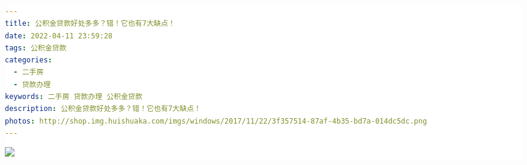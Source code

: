 ```yaml
---
title: 公积金贷款好处多多？错！它也有7大缺点！
date: 2022-04-11 23:59:28
tags: 公积金贷款
categories:
  - 二手房
  - 贷款办理
keywords: 二手房 贷款办理 公积金贷款
description: 公积金贷款好处多多？错！它也有7大缺点！
photos: http://shop.img.huishuaka.com/imgs/windows/2017/11/22/3f357514-87af-4b35-bd7a-014dc5dc.png
---
```


<img src="http://shop.img.huishuaka.com/imgs/windows/2017/11/22/3eea2051-e2f0-43c4-ba96-90ca779e.gif" width="100%" />

